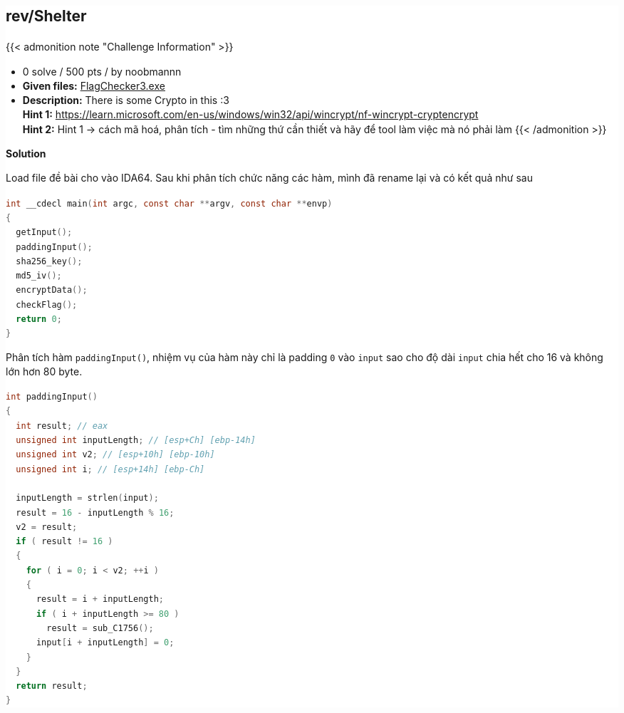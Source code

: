 ```c
```

## rev/Shelter

{{< admonition note "Challenge Information" >}}
* 0 solve / 500 pts / by noobmannn
* **Given files:** [FlagChecker3.exe](https://wru-my.sharepoint.com/:u:/g/personal/2251272678_e_tlu_edu_vn/Eb9M85oYDBFKtESyWXPNqW8BcBXSAg4e_pA4Wwh4Fm7h1A?e=BSgVqE)
* **Description:** There is some Crypto in this :3\
**Hint 1:** https://learn.microsoft.com/en-us/windows/win32/api/wincrypt/nf-wincrypt-cryptencrypt \
**Hint 2:** Hint 1 → cách mã hoá, phân tích - tìm những thứ cần thiết và hãy để tool làm việc mà nó phải làm
{{< /admonition >}}

**Solution**

Load file đề bài cho vào IDA64. Sau khi phân tích chức năng các hàm, mình đã rename lại và có kết quả như sau 

```c
int __cdecl main(int argc, const char **argv, const char **envp)
{
  getInput();
  paddingInput();
  sha256_key();
  md5_iv();
  encryptData();
  checkFlag();
  return 0;
}
```

Phân tích hàm `paddingInput()`, nhiệm vụ của hàm này chỉ là padding `0` vào `input` sao cho độ dài `input` chia hết cho 16 và không lớn hơn 80 byte. 

```c
int paddingInput()
{
  int result; // eax
  unsigned int inputLength; // [esp+Ch] [ebp-14h]
  unsigned int v2; // [esp+10h] [ebp-10h]
  unsigned int i; // [esp+14h] [ebp-Ch]

  inputLength = strlen(input);
  result = 16 - inputLength % 16;
  v2 = result;
  if ( result != 16 )
  {
    for ( i = 0; i < v2; ++i )
    {
      result = i + inputLength;
      if ( i + inputLength >= 80 )
        result = sub_C1756();
      input[i + inputLength] = 0;
    }
  }
  return result;
}
```
